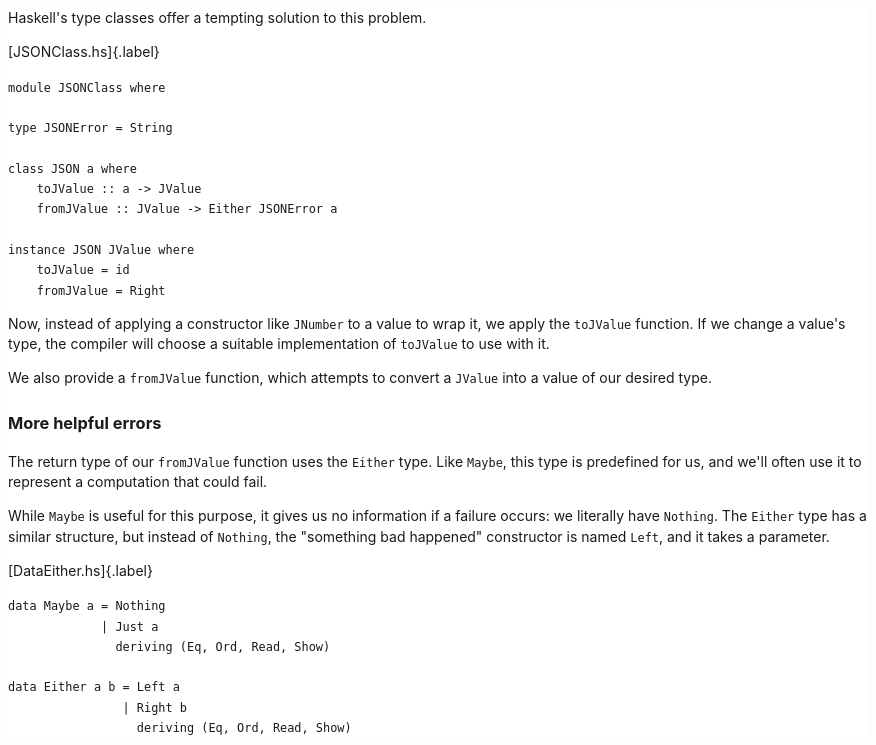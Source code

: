 Haskell\'s type classes offer a tempting solution to this problem.

<div>

[JSONClass.hs]{.label}

``` {.haskell}
module JSONClass where

type JSONError = String

class JSON a where
    toJValue :: a -> JValue
    fromJValue :: JValue -> Either JSONError a

instance JSON JValue where
    toJValue = id
    fromJValue = Right
```

</div>

Now, instead of applying a constructor like `JNumber` to a value to wrap
it, we apply the `toJValue` function. If we change a value\'s type, the
compiler will choose a suitable implementation of `toJValue` to use with
it.

We also provide a `fromJValue` function, which attempts to convert a
`JValue` into a value of our desired type.

### More helpful errors

The return type of our `fromJValue` function uses the `Either` type.
Like `Maybe`, this type is predefined for us, and we\'ll often use it to
represent a computation that could fail.

While `Maybe` is useful for this purpose, it gives us no information if
a failure occurs: we literally have `Nothing`. The `Either` type has a
similar structure, but instead of `Nothing`, the \"something bad
happened\" constructor is named `Left`, and it takes a parameter.

<div>

[DataEither.hs]{.label}

``` {.haskell}
data Maybe a = Nothing
             | Just a
               deriving (Eq, Ord, Read, Show)

data Either a b = Left a
                | Right b
                  deriving (Eq, Ord, Read, Show)
```

</div>


[^1]: We provided a default implementation of both functions, which
[^2]: As you will see in [the section called \"Lazy
[^3]: If you simply *must* read the gory details, see [section